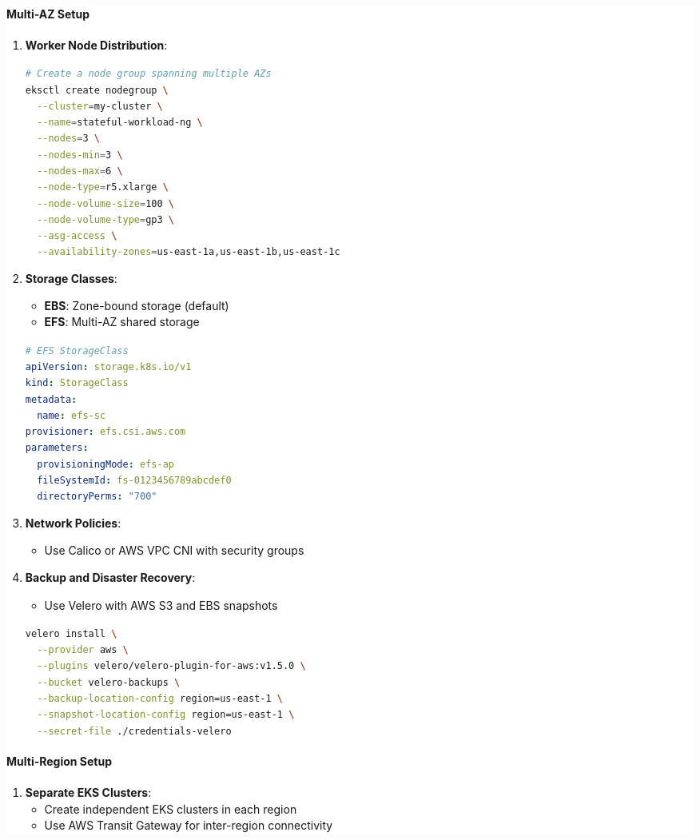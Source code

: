 #### Multi-AZ Setup

1. **Worker Node Distribution**:
   ```bash
   # Create a node group spanning multiple AZs
   eksctl create nodegroup \
     --cluster=my-cluster \
     --name=stateful-workload-ng \
     --nodes=3 \
     --nodes-min=3 \
     --nodes-max=6 \
     --node-type=r5.xlarge \
     --node-volume-size=100 \
     --node-volume-type=gp3 \
     --asg-access \
     --availability-zones=us-east-1a,us-east-1b,us-east-1c
   ```

2. **Storage Classes**:
   * **EBS**: Zone-bound storage (default)
   * **EFS**: Multi-AZ shared storage

   ```yaml
   # EFS StorageClass
   apiVersion: storage.k8s.io/v1
   kind: StorageClass
   metadata:
     name: efs-sc
   provisioner: efs.csi.aws.com
   parameters:
     provisioningMode: efs-ap
     fileSystemId: fs-0123456789abcdef0
     directoryPerms: "700"
   ```

3. **Network Policies**:
   * Use Calico or AWS VPC CNI with security groups

4. **Backup and Disaster Recovery**:
   * Use Velero with AWS S3 and EBS snapshots
   ```bash
   velero install \
     --provider aws \
     --plugins velero/velero-plugin-for-aws:v1.5.0 \
     --bucket velero-backups \
     --backup-location-config region=us-east-1 \
     --snapshot-location-config region=us-east-1 \
     --secret-file ./credentials-velero
   ```

#### Multi-Region Setup

1. **Separate EKS Clusters**:
   * Create independent EKS clusters in each region
   * Use AWS Transit Gateway for inter-region connectivity
